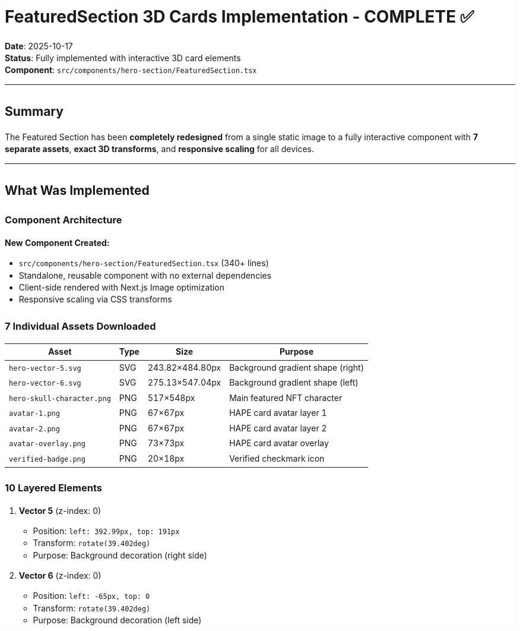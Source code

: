 # FeaturedSection 3D Cards Implementation - COMPLETE ✅

**Date**: 2025-10-17  
**Status**: Fully implemented with interactive 3D card elements  
**Component**: `src/components/hero-section/FeaturedSection.tsx`

---

## Summary

The Featured Section has been **completely redesigned** from a single static image to a fully interactive component with **7 separate assets**, **exact 3D transforms**, and **responsive scaling** for all devices.

---

## What Was Implemented

### Component Architecture

**New Component Created:**
- `src/components/hero-section/FeaturedSection.tsx` (340+ lines)
- Standalone, reusable component with no external dependencies
- Client-side rendered with Next.js Image optimization
- Responsive scaling via CSS transforms

### 7 Individual Assets Downloaded

| Asset | Type | Size | Purpose |
|-------|------|------|---------|
| `hero-vector-5.svg` | SVG | 243.82×484.80px | Background gradient shape (right) |
| `hero-vector-6.svg` | SVG | 275.13×547.04px | Background gradient shape (left) |
| `hero-skull-character.png` | PNG | 517×548px | Main featured NFT character |
| `avatar-1.png` | PNG | 67×67px | HAPE card avatar layer 1 |
| `avatar-2.png` | PNG | 67×67px | HAPE card avatar layer 2 |
| `avatar-overlay.png` | PNG | 73×73px | HAPE card avatar overlay |
| `verified-badge.png` | PNG | 20×18px | Verified checkmark icon |

### 10 Layered Elements

1. **Vector 5** (z-index: 0)
   - Position: `left: 392.99px, top: 191px`
   - Transform: `rotate(39.402deg)`
   - Purpose: Background decoration (right side)

2. **Vector 6** (z-index: 0)
   - Position: `left: -65px, top: 0`
   - Transform: `rotate(39.402deg)`
   - Purpose: Background decoration (left side)
